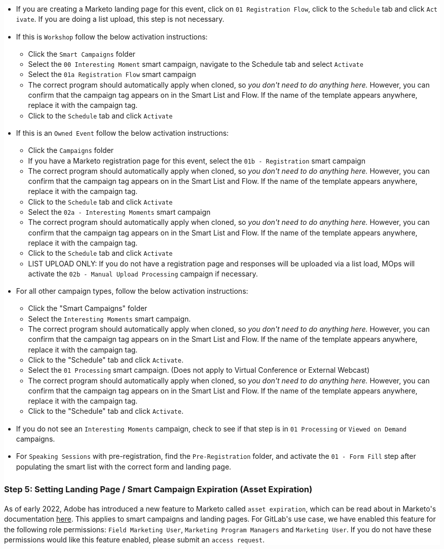   - If you are creating a Marketo landing page for this event, click on `01 Registration Flow`, click to the `Schedule` tab and click `Activate`. If you are doing a list upload, this step is not necessary.
- If this is `Workshop` follow the below activation instructions:
  - Click the `Smart Campaigns` folder
  - Select the `00 Interesting Moment` smart campaign, navigate to the Schedule tab and select `Activate`
  - Select the `01a Registration Flow` smart campaign
  - The correct program should automatically apply when cloned, so _you don't need to do anything here._ However, you can confirm that the campaign tag appears on in the Smart List and Flow. If the name of the template appears anywhere, replace it with the campaign tag.
  - Click to the `Schedule` tab and click `Activate`
- If this is an `Owned Event` follow the below activation instructions:
  - Click the `Campaigns` folder
  - If you have a Marketo registration page for this event, select the `01b - Registration` smart campaign
  - The correct program should automatically apply when cloned, so _you don't need to do anything here._ However, you can confirm that the campaign tag appears on in the Smart List and Flow. If the name of the template appears anywhere, replace it with the campaign tag.
  - Click to the `Schedule` tab and click `Activate`
  - Select the `02a - Interesting Moments` smart campaign
  - The correct program should automatically apply when cloned, so _you don't need to do anything here._ However, you can confirm that the campaign tag appears on in the Smart List and Flow. If the name of the template appears anywhere, replace it with the campaign tag.
  - Click to the `Schedule` tab and click `Activate`
  - LIST UPLOAD ONLY: If you do not have a registration page and responses will be uploaded via a list load, MOps will activate the `02b - Manual Upload Processing` campaign if necessary.
- For all other campaign types, follow the below activation instructions:
  - Click the "Smart Campaigns" folder
  - Select the `Interesting Moments` smart campaign.
  - The correct program should automatically apply when cloned, so _you don't need to do anything here._ However, you can confirm that the campaign tag appears on in the Smart List and Flow. If the name of the template appears anywhere, replace it with the campaign tag.
  - Click to the "Schedule" tab and click `Activate`.
  - Select the `01 Processing` smart campaign. (Does not apply to Virtual Conference or External Webcast)
  - The correct program should automatically apply when cloned, so _you don't need to do anything here._ However, you can confirm that the campaign tag appears on in the Smart List and Flow. If the name of the template appears anywhere, replace it with the campaign tag.
  - Click to the "Schedule" tab and click `Activate`.

- If you do not see an `Interesting Moments` campaign, check to see if that step is in `01 Processing` or `Viewed on Demand` campaigns.
- For `Speaking Sessions` with pre-registration, find the `Pre-Registration` folder, and activate the `01 - Form Fill` step after populating the smart list with the correct form and landing page.

### Step 5: Setting Landing Page / Smart Campaign Expiration (Asset Expiration)

As of early 2022, Adobe has introduced a new feature to Marketo called `asset expiration`, which can be read about in Marketo's documentation [here](https://experienceleague.adobe.com/docs/marketo/using/product-docs/core-marketo-concepts/programs/working-with-programs/local-asset-expiration.html?lang=en#:~:text=Right%2Dclick%20on%20your%20desired,Choose%20an%20expiration%20date). This applies to smart campaigns and landing pages. For GitLab's use case, we have enabled this feature for the following role permissions: `Field Marketing User`, `Marketing Program Managers` and `Marketing User`. If you do not have these permissions would like this feature enabled, please submit an `access request`.
